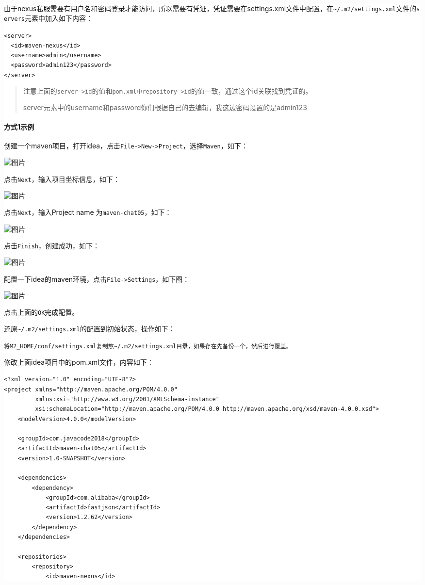 
由于nexus私服需要有用户名和密码登录才能访问，所以需要有凭证，凭证需要在settings.xml文件中配置，在`~/.m2/settings.xml`文件的`servers`元素中加入如下内容：

```
<server>
  <id>maven-nexus</id>
  <username>admin</username>
  <password>admin123</password>
</server>
```

> 注意上面的`server->id`的值和`pom.xml中repository->id`的值一致，通过这个id关联找到凭证的。
>
> server元素中的username和password你们根据自己的去编辑，我这边密码设置的是admin123

#### 方式1示例

创建一个maven项目，打开idea，点击`File->New->Project`，选择`Maven`，如下：

![图片](https://mmbiz.qpic.cn/sz_mmbiz_png/xicEJhWlK06AUwG78vXxbDgGTwiamMsBgMhOl5uaYhHH4kWPjvGAibibdhu2KlZG0cUrLFvlOslrzsqnUZd9L3jZXg/640?wx_fmt=png&wxfrom=5&wx_lazy=1&wx_co=1)

点击`Next`，输入项目坐标信息，如下：

![图片](https://mmbiz.qpic.cn/sz_mmbiz_png/xicEJhWlK06AUwG78vXxbDgGTwiamMsBgM9iaTbTibRsH5dmahEy9CLLSITOoVSdGJOAmntX1yEEED9uQvwXV1mGZw/640?wx_fmt=png&wxfrom=5&wx_lazy=1&wx_co=1)

点击`Next`，输入Project name 为`maven-chat05`，如下：

![图片](https://mmbiz.qpic.cn/sz_mmbiz_png/xicEJhWlK06AUwG78vXxbDgGTwiamMsBgMsIVzDibaRITEWfvvpp8boUOXlJjhFqx8KazABaUARmytURibiaFm3lsibg/640?wx_fmt=png&wxfrom=5&wx_lazy=1&wx_co=1)

点击`Finish`，创建成功，如下：

![图片](https://mmbiz.qpic.cn/sz_mmbiz_png/xicEJhWlK06AUwG78vXxbDgGTwiamMsBgMW4DjLYrIvwDDjdB3rdCoNnrkMVaa98ibHiaSgFQNVXXjDl8Apf1KMTzA/640?wx_fmt=png&wxfrom=5&wx_lazy=1&wx_co=1)

配置一下idea的maven环境，点击`File->Settings`，如下图：

![图片](https://mmbiz.qpic.cn/sz_mmbiz_png/xicEJhWlK06AUwG78vXxbDgGTwiamMsBgMGb0tpTkO4oJuMT5M8uh56hNVMhUFv1NcFySgRtM7LxWTbiblQwSnSIQ/640?wx_fmt=png&wxfrom=5&wx_lazy=1&wx_co=1)

点击上面的`OK`完成配置。

还原`~/.m2/settings.xml`的配置到初始状态，操作如下：

```
将M2_HOME/conf/settings.xml复制熬~/.m2/settings.xml目录，如果存在先备份一个，然后进行覆盖。
```

修改上面idea项目中的pom.xml文件，内容如下：

```
<?xml version="1.0" encoding="UTF-8"?>
<project xmlns="http://maven.apache.org/POM/4.0.0"
         xmlns:xsi="http://www.w3.org/2001/XMLSchema-instance"
         xsi:schemaLocation="http://maven.apache.org/POM/4.0.0 http://maven.apache.org/xsd/maven-4.0.0.xsd">
    <modelVersion>4.0.0</modelVersion>

    <groupId>com.javacode2018</groupId>
    <artifactId>maven-chat05</artifactId>
    <version>1.0-SNAPSHOT</version>

    <dependencies>
        <dependency>
            <groupId>com.alibaba</groupId>
            <artifactId>fastjson</artifactId>
            <version>1.2.62</version>
        </dependency>
    </dependencies>

    <repositories>
        <repository>
            <id>maven-nexus</id>
```